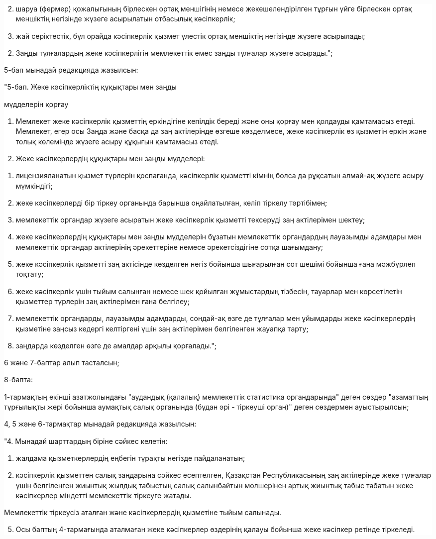 2) шаруа (фермер) қожалығының бiрлескен ортақ меншiгiнiң немесе жекешелендiрiлген тұрғын үйге бiрлескен ортақ меншiктiң негiзiнде жүзеге асырылатын отбасылық кәсiпкерлiк;

3) жай серiктестiк, бұл орайда кәсiпкерлiк қызмет үлестiк ортақ меншiктiң негiзiнде жүзеге асырылады;

2. Заңды тұлғалардың жеке кәсiпкерлiгiн мемлекеттiк емес заңды тұлғалар жүзеге асырады.";

5-бап мынадай редакцияда жазылсын:

"5-бап. Жеке кәсiпкерлiктiң құқықтары мен заңды

мүдделерiн қорғау

1. Мемлекет жеке кәсiпкерлiк қызметтiң еркiндiгiне кепiлдiк бередi және оны қорғау мен қолдауды қамтамасыз етедi. Мемлекет, егер осы Заңда және басқа да заң актiлерiнде өзгеше көзделмесе, жеке кәсiпкерлiк өз қызметiн еркiн және толық көлемiнде жүзеге асыру құқығын қамтамасыз етедi.

2. Жеке кәсiпкерлердiң құқықтары мен заңды мүдделерi:

1) лицензияланатын қызмет түрлерiн қоспағанда, кәсiпкерлiк қызметтi кiмнiң болса да рұқсатын алмай-ақ жүзеге асыру мүмкiндiгi;

2) жеке кәсiпкерлердi бiр тiркеу органында барынша оңайлатылған, келiп тiркелу тәртiбiмен;

3) мемлекеттiк органдар жүзеге асыратын жеке кәсiпкерлiк қызметтi тексерудi заң актiлерiмен шектеу;

4) жеке кәсiпкерлердiң құқықтары мен заңды мүдделерiн бұзатын мемлекеттiк органдардың лауазымды адамдары мен мемлекеттiк органдар актiлерiнiң әрекеттерiне немесе әрекетсiздiгiне сотқа шағымдану;

5) жеке кәсiпкерлiк қызметтi заң актiсiнде көзделген негiз бойынша шығарылған сот шешiмi бойынша ғана мәжбүрлеп тоқтату;

6) жеке кәсiпкерлiк үшiн тыйым салынған немесе шек қойылған жұмыстардың тiзбесiн, тауарлар мен көрсетiлетiн қызметтер түрлерiн заң актiлерiмен ғана белгiлеу;

7) мемлекеттiк органдарды, лауазымды адамдарды, сондай-ақ өзге де тұлғалар мен ұйымдарды жеке кәсiпкерлердiң қызметiне заңсыз кедергi келтiргенi үшiн заң актiлерiмен белгiленген жауапқа тарту;

8) заңдарда көзделген өзге де амалдар арқылы қорғалады.";

6 және 7-баптар алып тасталсын;

8-бапта:

1-тармақтың екiншi азатжолындағы "аудандық (қалалық) мемлекеттiк статистика органдарында" деген сөздер "азаматтың тұрғылықты жерi бойынша аумақтық салық органында (бұдан әрi - тiркеушi орган)" деген сөздермен ауыстырылсын;

4, 5 және 6-тармақтар мынадай редакцияда жазылсын:

"4. Мынадай шарттардың бiрiне сәйкес келетiн:

1) жалдама қызметкерлердiң еңбегiн тұрақты негiзде пайдаланатын;

2) кәсiпкерлiк қызметтен салық заңдарына сәйкес есептелген, Қазақстан Республикасының заң актiлерiнде жеке тұлғалар үшiн белгiленген жиынтық жылдық табыстың салық салынбайтын мөлшерiнен артық жиынтық табыс табатын жеке кәсiпкерлер мiндеттi мемлекеттiк тiркеуге жатады.

Мемлекеттiк тiркеусiз аталған және кәсiпкерлердiң қызметiне тыйым салынады.

5. Осы баптың 4-тармағында аталмаған жеке кәсiпкерлер өздерiнiң қалауы бойынша жеке кәсiпкер ретiнде тiркеледi.
